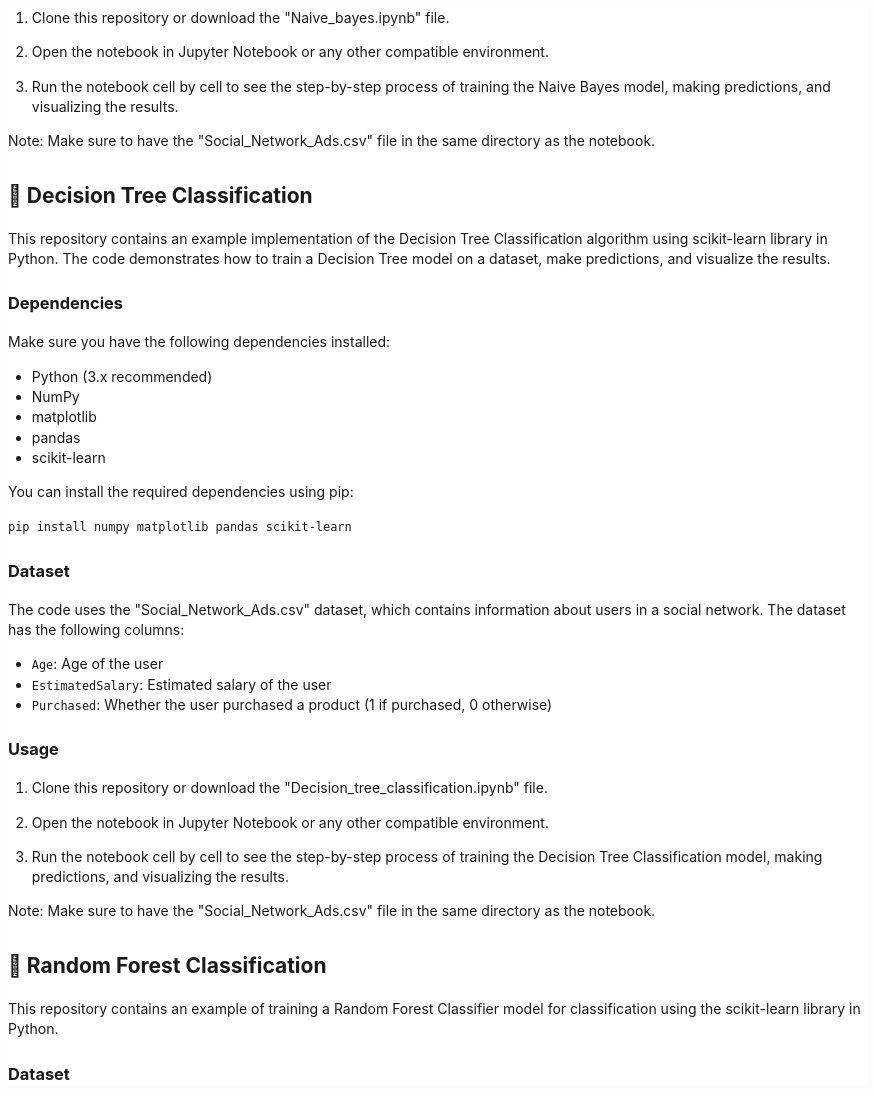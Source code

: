 1. Clone this repository or download the "Naive_bayes.ipynb" file.

2. Open the notebook in Jupyter Notebook or any other compatible environment.

3. Run the notebook cell by cell to see the step-by-step process of training the Naive Bayes model, making predictions, and visualizing the results.

Note: Make sure to have the "Social_Network_Ads.csv" file in the same directory as the notebook.

## 🔹 Decision Tree Classification

This repository contains an example implementation of the Decision Tree Classification algorithm using scikit-learn library in Python. The code demonstrates how to train a Decision Tree model on a dataset, make predictions, and visualize the results.

### Dependencies

Make sure you have the following dependencies installed:

- Python (3.x recommended)
- NumPy
- matplotlib
- pandas
- scikit-learn

You can install the required dependencies using pip:

```bash
pip install numpy matplotlib pandas scikit-learn
```

### Dataset

The code uses the "Social_Network_Ads.csv" dataset, which contains information about users in a social network. The dataset has the following columns:

- `Age`: Age of the user
- `EstimatedSalary`: Estimated salary of the user
- `Purchased`: Whether the user purchased a product (1 if purchased, 0 otherwise)

### Usage

1. Clone this repository or download the "Decision_tree_classification.ipynb" file.

2. Open the notebook in Jupyter Notebook or any other compatible environment.

3. Run the notebook cell by cell to see the step-by-step process of training the Decision Tree Classification model, making predictions, and visualizing the results.

Note: Make sure to have the "Social_Network_Ads.csv" file in the same directory as the notebook.

## 🔹 Random Forest Classification

This repository contains an example of training a Random Forest Classifier model for classification using the scikit-learn library in Python.

### Dataset
